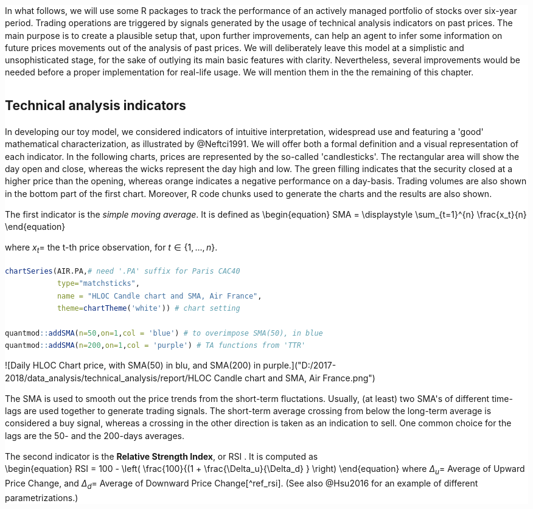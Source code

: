 In what follows, we will use some R packages to track the performance of an actively managed portfolio of stocks over six-year period. Trading operations are triggered by signals generated by the usage of technical analysis indicators on past prices. The main purpose is to create a plausible setup that, upon further improvements, can help an agent to infer some information on future prices movements out of the analysis of past prices. We will deliberately leave this model at a simplistic and unsophisticated stage, for the sake of outlying its main basic features with clarity. Nevertheless, several improvements would be needed before a proper implementation for real-life usage. We will mention them in the the remaining of this chapter.


## Technical analysis indicators

In developing our toy model, we considered indicators of intuitive interpretation, widespread use and featuring a 'good' mathematical characterization, as illustrated by @Neftci1991.
We will offer both a formal definition and a visual representation of each indicator. In the following charts, prices are represented by the  so-called 'candlesticks'. The rectangular area will show the day open and close, whereas the wicks represent the day high and low. The green filling indicates that the security closed at a higher price than the opening, whereas orange indicates a negative performance on a day-basis. Trading volumes are also shown in the bottom part of the first chart. Moreover, R code chunks used to generate the charts and the results are also shown.


The first  indicator is the *simple moving average*. It is defined as 
\begin{equation} 
SMA = \displaystyle \sum_{t=1}^{n} \frac{x_t}{n} 
\end{equation} 

where $x_t =$ the t-th price observation, for   $t \in \{1,...,n\}$.








```r
chartSeries(AIR.PA,# need '.PA' suffix for Paris CAC40
            type="matchsticks",
            name = "HLOC Candle chart and SMA, Air France",
            theme=chartTheme('white')) # chart setting

quantmod::addSMA(n=50,on=1,col = 'blue') # to overimpose SMA(50), in blue
quantmod::addSMA(n=200,on=1,col = 'purple') # TA functions from 'TTR' 
```

![Daily HLOC Chart price, with SMA(50) in blu, and SMA(200) in purple.]("D:/2017-2018/data_analysis/technical_analysis/report/HLOC Candle chart and SMA, Air France.png")



The SMA is used to smooth out the price trends from the short-term fluctations. Usually, (at least) two SMA's of different time-lags are used together to generate trading signals. The short-term average crossing from below the long-term average is considered a buy signal, whereas a crossing in the other direction is taken as an indication to sell. One common choice for the lags are the 50- and the 200-days averages.

The second indicator is the **Relative Strength Index**, or RSI . 
It is computed as  
\begin{equation} 
RSI = 100 - \left( \frac{100}{(1 + \frac{\Delta_u}{\Delta_d} } \right) 
\end{equation}  where
$\Delta_u =$ Average of Upward Price Change, and
$\Delta_d =$ Average of Downward Price Change[^ref_rsi]. (See also @Hsu2016 for an example of different parametrizations.)


[^boll_bands]: https://www.bollingerbands.com/
[^cac_40_ref]: The full list here: https://live.euronext.com/en/product/indices/FR0003500008-XPAR/market-information 
[^try_func_ref]:  https://stat.ethz.ch/R-manual/R-devel/library/base/html/try.html
[^timestamps_error]: https://github.com/braverock/quantstrat/issues/57
[^tradestats]: Full account of the statistics here: https://rdrr.io/rforge/blotter/man/tradeStats.html
[^wfa_example]: https://algotrading101.com/learn/what-is-walk-forward-optimization/
[^rmarkdown]: https://bookdown.org/yihui/rmarkdown/
[^knitr]: https://yihui.org/knitr/ 